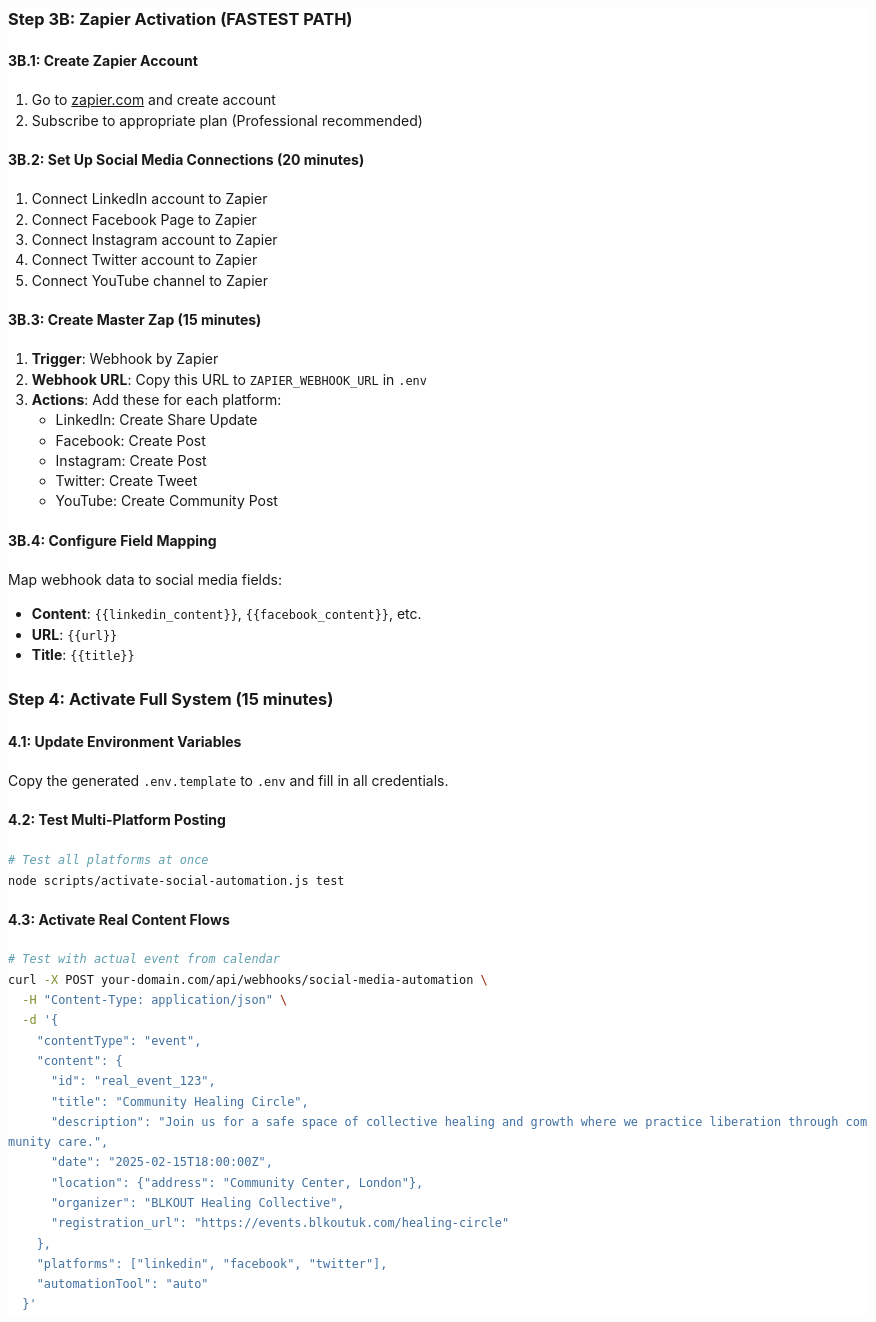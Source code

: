 ### Step 3B: Zapier Activation (FASTEST PATH)

#### 3B.1: Create Zapier Account
1. Go to [zapier.com](https://zapier.com) and create account
2. Subscribe to appropriate plan (Professional recommended)

#### 3B.2: Set Up Social Media Connections (20 minutes)
1. Connect LinkedIn account to Zapier
2. Connect Facebook Page to Zapier  
3. Connect Instagram account to Zapier
4. Connect Twitter account to Zapier
5. Connect YouTube channel to Zapier

#### 3B.3: Create Master Zap (15 minutes)
1. **Trigger**: Webhook by Zapier
2. **Webhook URL**: Copy this URL to `ZAPIER_WEBHOOK_URL` in `.env`
3. **Actions**: Add these for each platform:
   - LinkedIn: Create Share Update
   - Facebook: Create Post
   - Instagram: Create Post
   - Twitter: Create Tweet
   - YouTube: Create Community Post

#### 3B.4: Configure Field Mapping
Map webhook data to social media fields:
- **Content**: `{{linkedin_content}}`, `{{facebook_content}}`, etc.
- **URL**: `{{url}}`  
- **Title**: `{{title}}`

### Step 4: Activate Full System (15 minutes)

#### 4.1: Update Environment Variables
Copy the generated `.env.template` to `.env` and fill in all credentials.

#### 4.2: Test Multi-Platform Posting
```bash
# Test all platforms at once
node scripts/activate-social-automation.js test
```

#### 4.3: Activate Real Content Flows
```bash
# Test with actual event from calendar
curl -X POST your-domain.com/api/webhooks/social-media-automation \
  -H "Content-Type: application/json" \
  -d '{
    "contentType": "event",
    "content": {
      "id": "real_event_123",
      "title": "Community Healing Circle",
      "description": "Join us for a safe space of collective healing and growth where we practice liberation through community care.",
      "date": "2025-02-15T18:00:00Z",
      "location": {"address": "Community Center, London"},
      "organizer": "BLKOUT Healing Collective",
      "registration_url": "https://events.blkoutuk.com/healing-circle"
    },
    "platforms": ["linkedin", "facebook", "twitter"],
    "automationTool": "auto"
  }'
```
